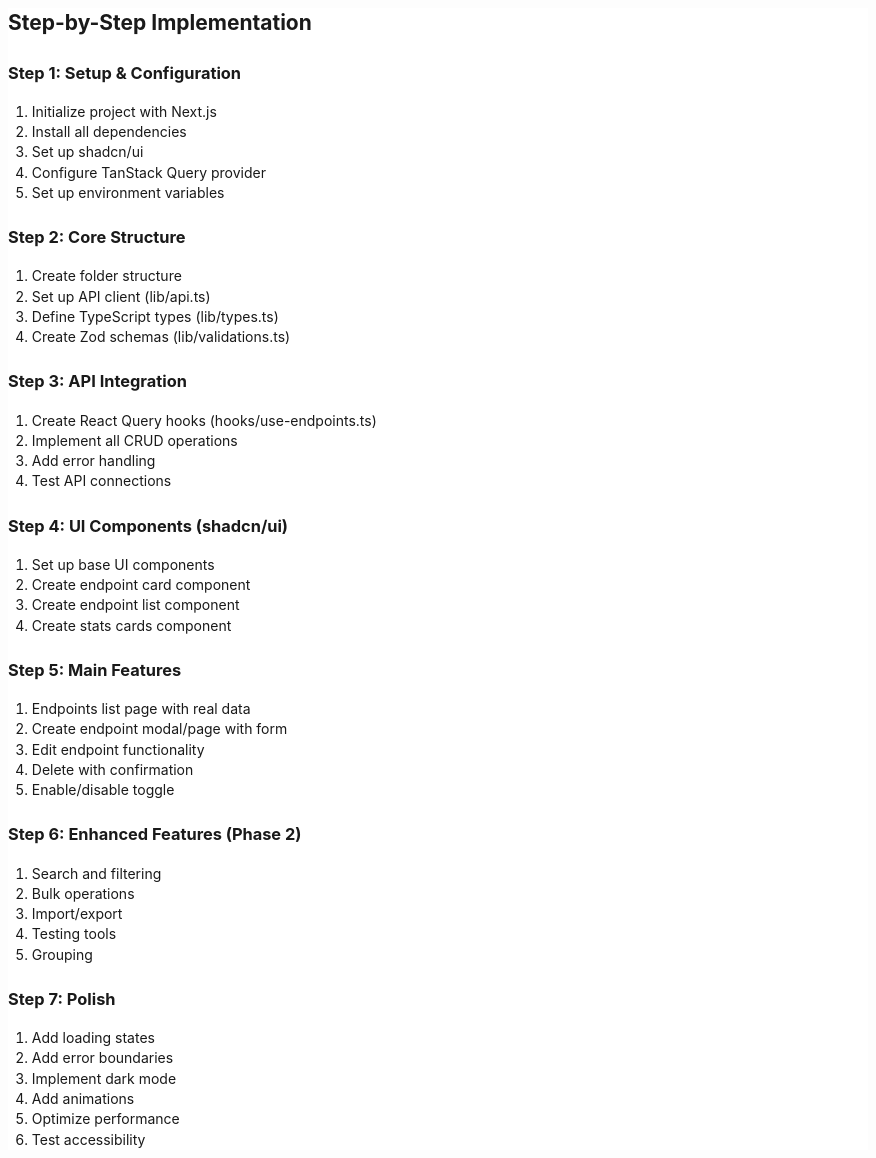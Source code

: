 ## Step-by-Step Implementation

### Step 1: Setup & Configuration
1. Initialize project with Next.js
2. Install all dependencies
3. Set up shadcn/ui
4. Configure TanStack Query provider
5. Set up environment variables

### Step 2: Core Structure
1. Create folder structure
2. Set up API client (lib/api.ts)
3. Define TypeScript types (lib/types.ts)
4. Create Zod schemas (lib/validations.ts)

### Step 3: API Integration
1. Create React Query hooks (hooks/use-endpoints.ts)
2. Implement all CRUD operations
3. Add error handling
4. Test API connections

### Step 4: UI Components (shadcn/ui)
1. Set up base UI components
2. Create endpoint card component
3. Create endpoint list component
4. Create stats cards component

### Step 5: Main Features
1. Endpoints list page with real data
2. Create endpoint modal/page with form
3. Edit endpoint functionality
4. Delete with confirmation
5. Enable/disable toggle

### Step 6: Enhanced Features (Phase 2)
1. Search and filtering
2. Bulk operations
3. Import/export
4. Testing tools
5. Grouping

### Step 7: Polish
1. Add loading states
2. Add error boundaries
3. Implement dark mode
4. Add animations
5. Optimize performance
6. Test accessibility

